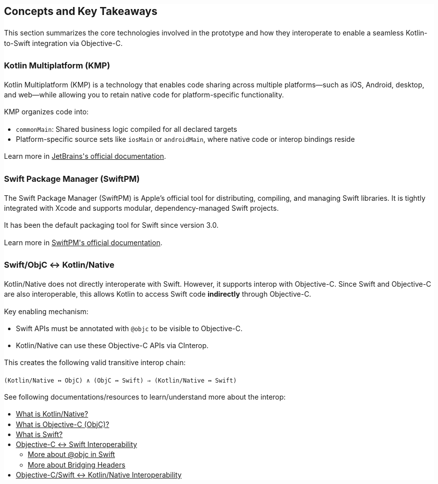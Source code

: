 </div>



## Concepts and Key Takeaways
This section summarizes the core technologies involved in the prototype and how they interoperate to enable a seamless Kotlin-to-Swift integration via Objective-C.

### Kotlin Multiplatform (KMP)
Kotlin Multiplatform (KMP) is a technology that enables code sharing across multiple platforms—such as iOS, Android, desktop, and web—while allowing you to retain native code for platform-specific functionality.

KMP organizes code into:
- `commonMain`: Shared business logic compiled for all declared targets
- Platform-specific source sets like `iosMain` or `androidMain`, where native code or interop bindings reside

Learn more in [JetBrains's official documentation](https://www.jetbrains.com/kotlin-multiplatform/).

### Swift Package Manager (SwiftPM)
The Swift Package Manager (SwiftPM) is Apple’s official tool for distributing, compiling, and managing Swift libraries. It is tightly integrated with Xcode and supports modular, dependency-managed Swift projects.

It has been the default packaging tool for Swift since version 3.0.

Learn more in [SwiftPM's official documentation](https://www.swift.org/documentation/package-manager/).

### Swift/ObjC ↔ Kotlin/Native
Kotlin/Native does not directly interoperate with Swift. However, it supports interop with Objective-C. Since Swift and Objective-C are also interoperable, this allows Kotlin to access Swift code **indirectly** through Objective-C.

Key enabling mechanism:

- Swift APIs must be annotated with `@objc` to be visible to Objective-C.

- Kotlin/Native can use these Objective-C APIs via CInterop.

This creates the following valid transitive interop chain:
```text
(Kotlin/Native ↔ ObjC) ∧ (ObjC ↔ Swift) ⇒ (Kotlin/Native ↔ Swift)
 ```

See following documentations/resources to learn/understand more about the interop:
- [What is Kotlin/Native?](https://kotlinlang.org/docs/native-overview.html)
- [What is Objective-C (ObjC)?](https://developer.apple.com/library/archive/documentation/Cocoa/Conceptual/ProgrammingWithObjectiveC/Introduction/Introduction.html#//apple_ref/doc/uid/TP40011210-CH1-SW1)
- [What is Swift?](https://www.swift.org/)
- [Objective-C ↔ Swift Interoperability](https://www.fleksy.com/blog/developing-an-ios-framework-in-unison-with-swift-objective-c/)
  - [More about @objc in Swift](https://mahigarg.github.io/blogs/objc-in-swift/)
  - [More about Bridging Headers](https://medium.com/@mail2ashislaha/swift-objective-c-interoperability-static-libraries-modulemap-etc-39caa77ce1fc)
- [Objective-C/Swift ↔ Kotlin/Native Interoperability](https://kotlinlang.org/docs/native-objc-interop.html)
